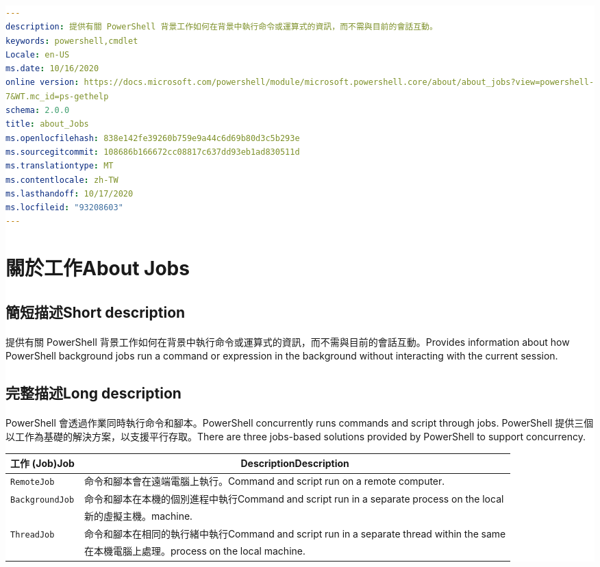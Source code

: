 ```yaml
---
description: 提供有關 PowerShell 背景工作如何在背景中執行命令或運算式的資訊，而不需與目前的會話互動。
keywords: powershell,cmdlet
Locale: en-US
ms.date: 10/16/2020
online version: https://docs.microsoft.com/powershell/module/microsoft.powershell.core/about/about_jobs?view=powershell-7&WT.mc_id=ps-gethelp
schema: 2.0.0
title: about_Jobs
ms.openlocfilehash: 838e142fe39260b759e9a44c6d69b80d3c5b293e
ms.sourcegitcommit: 108686b166672cc08817c637dd93eb1ad830511d
ms.translationtype: MT
ms.contentlocale: zh-TW
ms.lasthandoff: 10/17/2020
ms.locfileid: "93208603"
---
```

# <a name="about-jobs"></a><span data-ttu-id="b0d5b-104">關於工作</span><span class="sxs-lookup"><span data-stu-id="b0d5b-104">About Jobs</span></span>

## <a name="short-description"></a><span data-ttu-id="b0d5b-105">簡短描述</span><span class="sxs-lookup"><span data-stu-id="b0d5b-105">Short description</span></span>
<span data-ttu-id="b0d5b-106">提供有關 PowerShell 背景工作如何在背景中執行命令或運算式的資訊，而不需與目前的會話互動。</span><span class="sxs-lookup"><span data-stu-id="b0d5b-106">Provides information about how PowerShell background jobs run a command or expression in the background without interacting with the current session.</span></span>

## <a name="long-description"></a><span data-ttu-id="b0d5b-107">完整描述</span><span class="sxs-lookup"><span data-stu-id="b0d5b-107">Long description</span></span>

<span data-ttu-id="b0d5b-108">PowerShell 會透過作業同時執行命令和腳本。</span><span class="sxs-lookup"><span data-stu-id="b0d5b-108">PowerShell concurrently runs commands and script through jobs.</span></span> <span data-ttu-id="b0d5b-109">PowerShell 提供三個以工作為基礎的解決方案，以支援平行存取。</span><span class="sxs-lookup"><span data-stu-id="b0d5b-109">There are three jobs-based solutions provided by PowerShell to support concurrency.</span></span>

|<span data-ttu-id="b0d5b-110">工作 (Job)</span><span class="sxs-lookup"><span data-stu-id="b0d5b-110">Job</span></span>            |<span data-ttu-id="b0d5b-111">Description</span><span class="sxs-lookup"><span data-stu-id="b0d5b-111">Description</span></span>                                                  |
|---------------|-------------------------------------------------------------|
|`RemoteJob`    |<span data-ttu-id="b0d5b-112">命令和腳本會在遠端電腦上執行。</span><span class="sxs-lookup"><span data-stu-id="b0d5b-112">Command and script run on a remote computer.</span></span>                 |
|`BackgroundJob`|<span data-ttu-id="b0d5b-113">命令和腳本在本機的個別進程中執行</span><span class="sxs-lookup"><span data-stu-id="b0d5b-113">Command and script run in a separate process on the local</span></span>    |
|               |<span data-ttu-id="b0d5b-114">新的虛擬主機。</span><span class="sxs-lookup"><span data-stu-id="b0d5b-114">machine.</span></span>                                                     |
|`ThreadJob`    |<span data-ttu-id="b0d5b-115">命令和腳本在相同的執行緒中執行</span><span class="sxs-lookup"><span data-stu-id="b0d5b-115">Command and script run in a separate thread within the same</span></span>  |
|               |<span data-ttu-id="b0d5b-116">在本機電腦上處理。</span><span class="sxs-lookup"><span data-stu-id="b0d5b-116">process on the local machine.</span></span>                                |
